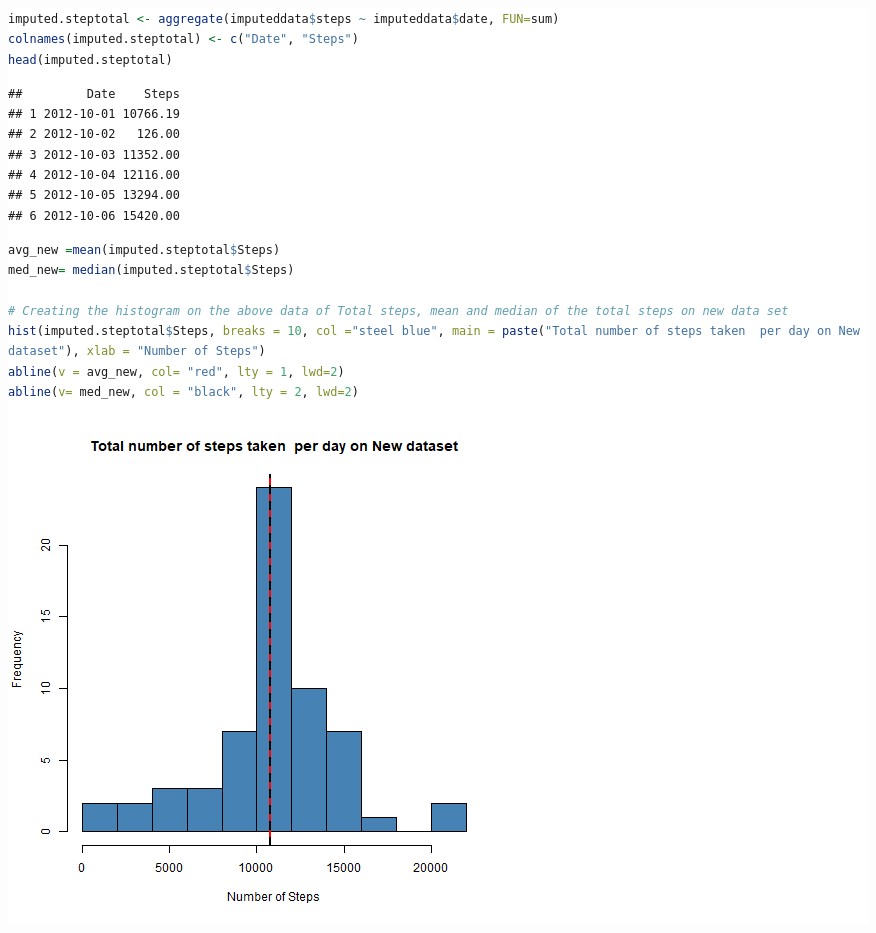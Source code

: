 ```r
imputed.steptotal <- aggregate(imputeddata$steps ~ imputeddata$date, FUN=sum)
colnames(imputed.steptotal) <- c("Date", "Steps")
head(imputed.steptotal)
```

```
##         Date    Steps
## 1 2012-10-01 10766.19
## 2 2012-10-02   126.00
## 3 2012-10-03 11352.00
## 4 2012-10-04 12116.00
## 5 2012-10-05 13294.00
## 6 2012-10-06 15420.00
```

```r
avg_new =mean(imputed.steptotal$Steps)
med_new= median(imputed.steptotal$Steps) 

# Creating the histogram on the above data of Total steps, mean and median of the total steps on new data set
hist(imputed.steptotal$Steps, breaks = 10, col ="steel blue", main = paste("Total number of steps taken  per day on New dataset"), xlab = "Number of Steps")
abline(v = avg_new, col= "red", lty = 1, lwd=2)
abline(v= med_new, col = "black", lty = 2, lwd=2)
```

![plot of chunk unnamed-chunk-7](figure/unnamed-chunk-7-1.png)
